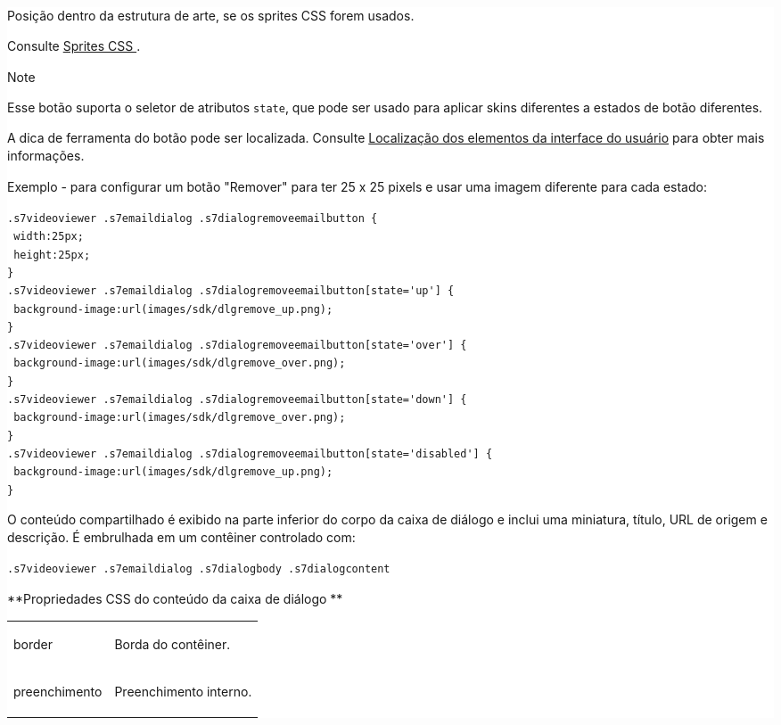    <td colname="col2"> <p> Posição dentro da estrutura de arte, se os sprites CSS forem usados. </p> <p>Consulte <a href="../../../c-html5-s7-aem-asset-viewers/c-html5-video-reference/c-html5-video-viewer-20-customizingviewer/c-html5-video-viewer-20-customizingviewer.md#section-9b6d8d601cb441d08214dada7bb4eddc" format="dita" scope="local"> Sprites CSS </a>. </p> </td> 
  </tr> 
 </tbody> 
</table>

>[!NOTE]
>
>Esse botão suporta o seletor de atributos `state`, que pode ser usado para aplicar skins diferentes a estados de botão diferentes.

A dica de ferramenta do botão pode ser localizada. Consulte [Localização dos elementos da interface do usuário](../../../c-html5-s7-aem-asset-viewers/c-html5-video-reference/r-html5-video-viewer-20-localization.md#concept-1d5ca2d8480f4064a51eddba13940aad) para obter mais informações.

Exemplo - para configurar um botão &quot;Remover&quot; para ter 25 x 25 pixels e usar uma imagem diferente para cada estado:

```
.s7videoviewer .s7emaildialog .s7dialogremoveemailbutton { 
 width:25px; 
 height:25px; 
} 
.s7videoviewer .s7emaildialog .s7dialogremoveemailbutton[state='up'] { 
 background-image:url(images/sdk/dlgremove_up.png); 
} 
.s7videoviewer .s7emaildialog .s7dialogremoveemailbutton[state='over'] { 
 background-image:url(images/sdk/dlgremove_over.png); 
} 
.s7videoviewer .s7emaildialog .s7dialogremoveemailbutton[state='down'] { 
 background-image:url(images/sdk/dlgremove_over.png); 
} 
.s7videoviewer .s7emaildialog .s7dialogremoveemailbutton[state='disabled'] { 
 background-image:url(images/sdk/dlgremove_up.png); 
}
```

O conteúdo compartilhado é exibido na parte inferior do corpo da caixa de diálogo e inclui uma miniatura, título, URL de origem e descrição. É embrulhada em um contêiner controlado com:

```
.s7videoviewer .s7emaildialog .s7dialogbody .s7dialogcontent
```

**Propriedades CSS do conteúdo da caixa de diálogo **

<table id="table_9C5CBFC2482E4A46BE837573B0B02FE4"> 
 <tbody> 
  <tr> 
   <td colname="col1"> <p> <span class="codeph"> border  </span> </p> </td> 
   <td colname="col2"> <p>Borda do contêiner. </p> </td> 
  </tr> 
  <tr> 
   <td colname="col1"> <p> <span class="codeph"> preenchimento  </span> </p> </td> 
   <td colname="col2"> <p>Preenchimento interno. </p> </td> 
  </tr> 
 </tbody> 
</table>

